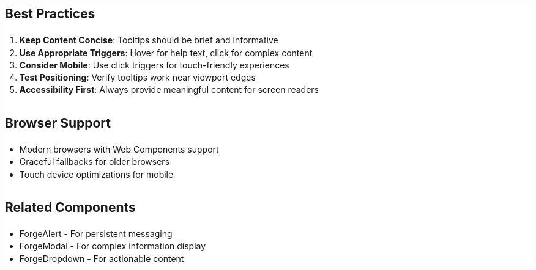 ## Best Practices

1. **Keep Content Concise**: Tooltips should be brief and informative
2. **Use Appropriate Triggers**: Hover for help text, click for complex content
3. **Consider Mobile**: Use click triggers for touch-friendly experiences
4. **Test Positioning**: Verify tooltips work near viewport edges
5. **Accessibility First**: Always provide meaningful content for screen readers

## Browser Support

- Modern browsers with Web Components support
- Graceful fallbacks for older browsers
- Touch device optimizations for mobile

## Related Components

- [ForgeAlert](../atoms/alert.md) - For persistent messaging
- [ForgeModal](./modal.md) - For complex information display
- [ForgeDropdown](./dropdown.md) - For actionable content